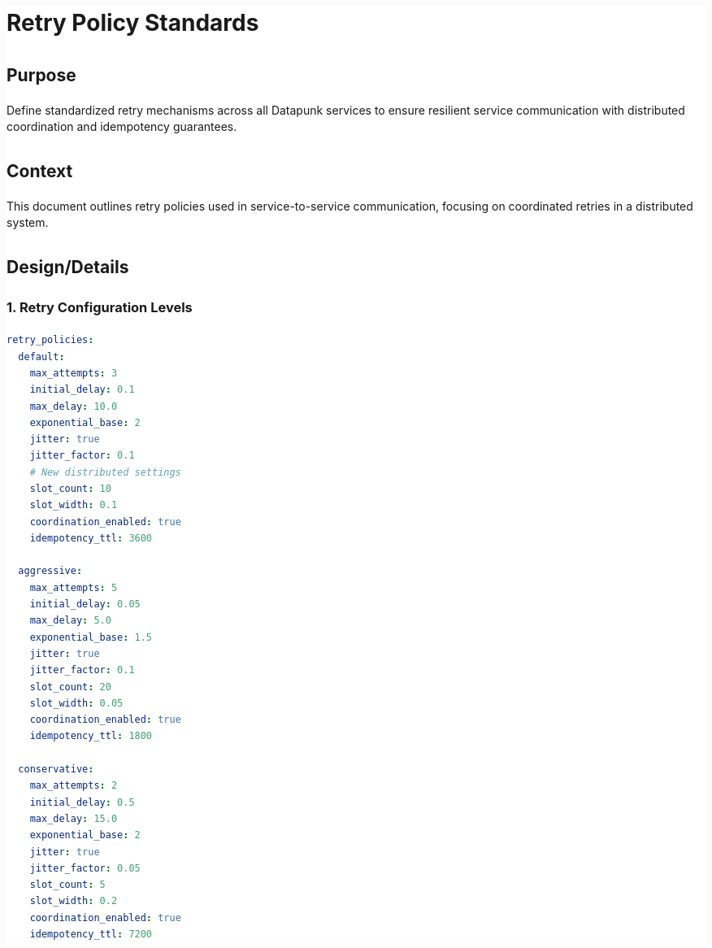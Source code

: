 # Retry Policy Standards

## Purpose

Define standardized retry mechanisms across all Datapunk services to ensure resilient service communication with distributed coordination and idempotency guarantees.

## Context

This document outlines retry policies used in service-to-service communication, focusing on coordinated retries in a distributed system.

## Design/Details

### 1. Retry Configuration Levels

```yaml
retry_policies:
  default:
    max_attempts: 3
    initial_delay: 0.1
    max_delay: 10.0
    exponential_base: 2
    jitter: true
    jitter_factor: 0.1
    # New distributed settings
    slot_count: 10
    slot_width: 0.1
    coordination_enabled: true
    idempotency_ttl: 3600

  aggressive:
    max_attempts: 5
    initial_delay: 0.05
    max_delay: 5.0
    exponential_base: 1.5
    jitter: true
    jitter_factor: 0.1
    slot_count: 20
    slot_width: 0.05
    coordination_enabled: true
    idempotency_ttl: 1800

  conservative:
    max_attempts: 2
    initial_delay: 0.5
    max_delay: 15.0
    exponential_base: 2
    jitter: true
    jitter_factor: 0.05
    slot_count: 5
    slot_width: 0.2
    coordination_enabled: true
    idempotency_ttl: 7200
```
